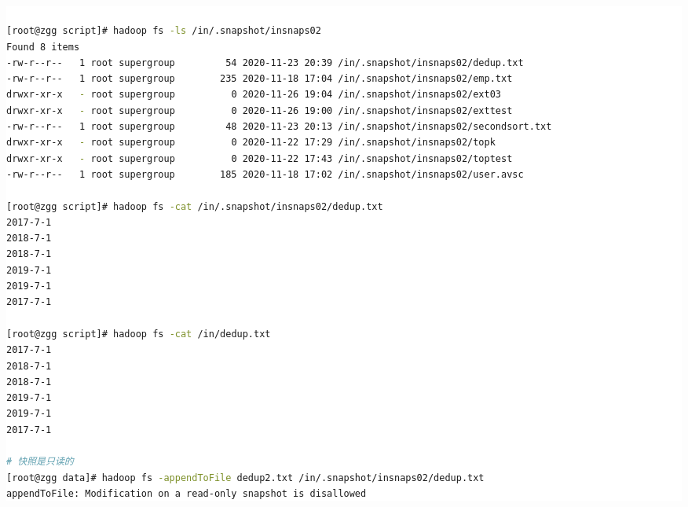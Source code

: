 ```sh

[root@zgg script]# hadoop fs -ls /in/.snapshot/insnaps02
Found 8 items
-rw-r--r--   1 root supergroup         54 2020-11-23 20:39 /in/.snapshot/insnaps02/dedup.txt
-rw-r--r--   1 root supergroup        235 2020-11-18 17:04 /in/.snapshot/insnaps02/emp.txt
drwxr-xr-x   - root supergroup          0 2020-11-26 19:04 /in/.snapshot/insnaps02/ext03
drwxr-xr-x   - root supergroup          0 2020-11-26 19:00 /in/.snapshot/insnaps02/exttest
-rw-r--r--   1 root supergroup         48 2020-11-23 20:13 /in/.snapshot/insnaps02/secondsort.txt
drwxr-xr-x   - root supergroup          0 2020-11-22 17:29 /in/.snapshot/insnaps02/topk
drwxr-xr-x   - root supergroup          0 2020-11-22 17:43 /in/.snapshot/insnaps02/toptest
-rw-r--r--   1 root supergroup        185 2020-11-18 17:02 /in/.snapshot/insnaps02/user.avsc

[root@zgg script]# hadoop fs -cat /in/.snapshot/insnaps02/dedup.txt
2017-7-1
2018-7-1
2018-7-1
2019-7-1
2019-7-1
2017-7-1

[root@zgg script]# hadoop fs -cat /in/dedup.txt
2017-7-1
2018-7-1
2018-7-1
2019-7-1
2019-7-1
2017-7-1

# 快照是只读的
[root@zgg data]# hadoop fs -appendToFile dedup2.txt /in/.snapshot/insnaps02/dedup.txt
appendToFile: Modification on a read-only snapshot is disallowed
```